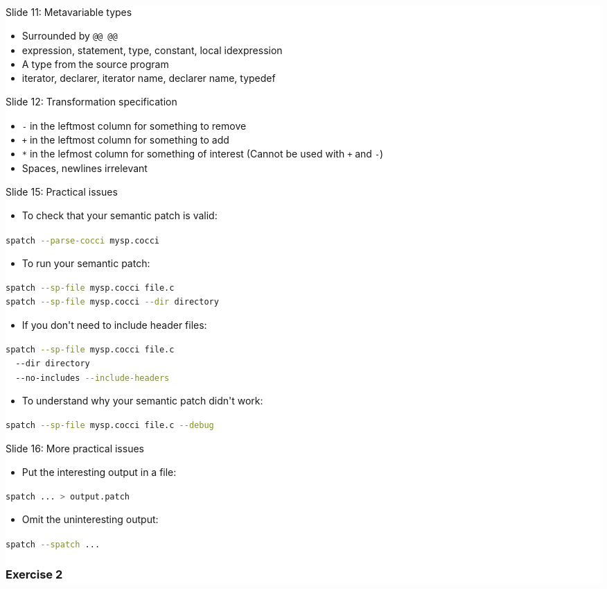 Slide 11: Metavariable types

- Surrounded by `@@ @@`
- expression, statement, type, constant, local idexpression
- A type from the source program
- iterator, declarer, iterator name, declarer name, typedef

Slide 12: Transformation specification

- `-` in the leftmost column for something to remove
- `+` in the leftmost column for something to add
- `*` in the lefmost column for something of interest
  (Cannot be used with `+` and `-`)
- Spaces, newlines irrelevant

Slide 15: Practical issues

- To check that your semantic patch is valid:

```bash
spatch --parse-cocci mysp.cocci
```

- To run your semantic patch:

```bash
spatch --sp-file mysp.cocci file.c
spatch --sp-file mysp.cocci --dir directory
```
  
- If you don't need to include header files:

```bash
spatch --sp-file mysp.cocci file.c
  --dir directory
  --no-includes --include-headers
```

- To understand why your semantic patch didn't work:

```bash
spatch --sp-file mysp.cocci file.c --debug
```

Slide 16: More practical issues

- Put the interesting output in a file:

```bash
spatch ... > output.patch
```

- Omit the uninteresting output:

```bash
spatch --spatch ...
```

### Exercise 2


